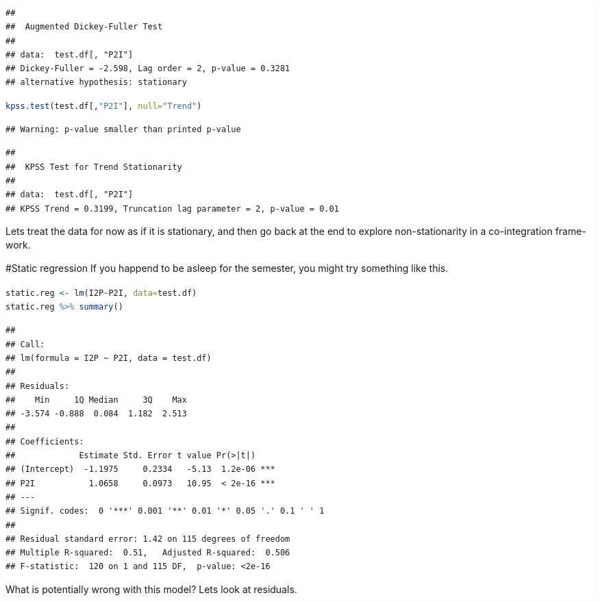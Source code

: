 ```
## 
## 	Augmented Dickey-Fuller Test
## 
## data:  test.df[, "P2I"]
## Dickey-Fuller = -2.598, Lag order = 2, p-value = 0.3281
## alternative hypothesis: stationary
```

```r
kpss.test(test.df[,"P2I"], null="Trend")
```

```
## Warning: p-value smaller than printed p-value
```

```
## 
## 	KPSS Test for Trend Stationarity
## 
## data:  test.df[, "P2I"]
## KPSS Trend = 0.3199, Truncation lag parameter = 2, p-value = 0.01
```

Lets treat the data for now as if it is stationary, and then go back at the end to explore non-stationarity in a co-integration frame-work.


#Static regression
If you happend to be asleep for the semester, you might try something like this.


```r
static.reg <- lm(I2P~P2I, data=test.df)
static.reg %>% summary()
```

```
## 
## Call:
## lm(formula = I2P ~ P2I, data = test.df)
## 
## Residuals:
##    Min     1Q Median     3Q    Max 
## -3.574 -0.888  0.084  1.182  2.513 
## 
## Coefficients:
##             Estimate Std. Error t value Pr(>|t|)    
## (Intercept)  -1.1975     0.2334   -5.13  1.2e-06 ***
## P2I           1.0658     0.0973   10.95  < 2e-16 ***
## ---
## Signif. codes:  0 '***' 0.001 '**' 0.01 '*' 0.05 '.' 0.1 ' ' 1
## 
## Residual standard error: 1.42 on 115 degrees of freedom
## Multiple R-squared:  0.51,	Adjusted R-squared:  0.506 
## F-statistic:  120 on 1 and 115 DF,  p-value: <2e-16
```
What is potentially wrong with this model? Lets look at residuals.
